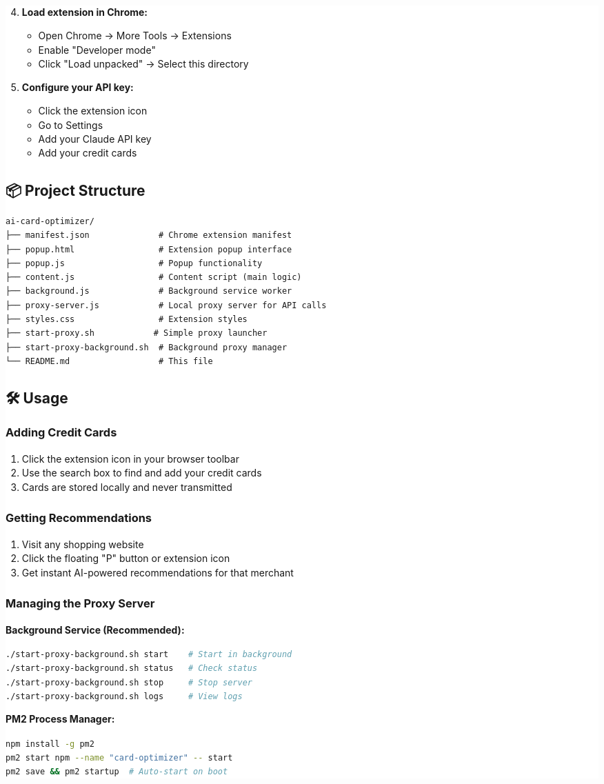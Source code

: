 4. **Load extension in Chrome:**
   - Open Chrome → More Tools → Extensions
   - Enable "Developer mode"
   - Click "Load unpacked" → Select this directory

5. **Configure your API key:**
   - Click the extension icon
   - Go to Settings
   - Add your Claude API key
   - Add your credit cards

## 📦 Project Structure

```
ai-card-optimizer/
├── manifest.json              # Chrome extension manifest
├── popup.html                 # Extension popup interface  
├── popup.js                   # Popup functionality
├── content.js                 # Content script (main logic)
├── background.js              # Background service worker
├── proxy-server.js            # Local proxy server for API calls
├── styles.css                 # Extension styles
├── start-proxy.sh            # Simple proxy launcher
├── start-proxy-background.sh  # Background proxy manager
└── README.md                  # This file
```

## 🛠️ Usage

### Adding Credit Cards

1. Click the extension icon in your browser toolbar
2. Use the search box to find and add your credit cards
3. Cards are stored locally and never transmitted

### Getting Recommendations

1. Visit any shopping website
2. Click the floating "P" button or extension icon
3. Get instant AI-powered recommendations for that merchant

### Managing the Proxy Server

**Background Service (Recommended):**
```bash
./start-proxy-background.sh start    # Start in background
./start-proxy-background.sh status   # Check status
./start-proxy-background.sh stop     # Stop server
./start-proxy-background.sh logs     # View logs
```

**PM2 Process Manager:**
```bash
npm install -g pm2
pm2 start npm --name "card-optimizer" -- start
pm2 save && pm2 startup  # Auto-start on boot
```
